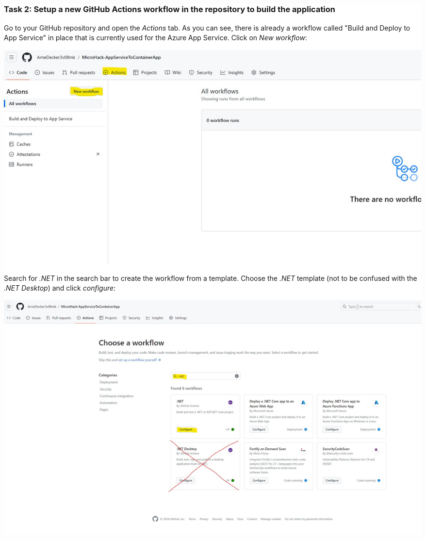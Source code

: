 ### **Task 2: Setup a new GitHub Actions workflow in the repository to build the application**

Go to your GitHub repository and open the *Actions* tab. As you can see, there is already a workflow called "Build and Deploy to App Service" in place that is currently used for the Azure App Service. Click on *New workflow*:

![image](./img/challenge-2-newworkflow.jpg)

Search for *.NET* in the search bar to create the workflow from a template. Choose the *.NET* template (not to be confused with the *.NET Desktop*) and click *configure*:

![image](./img/challenge-2-createworkflow.jpg)
